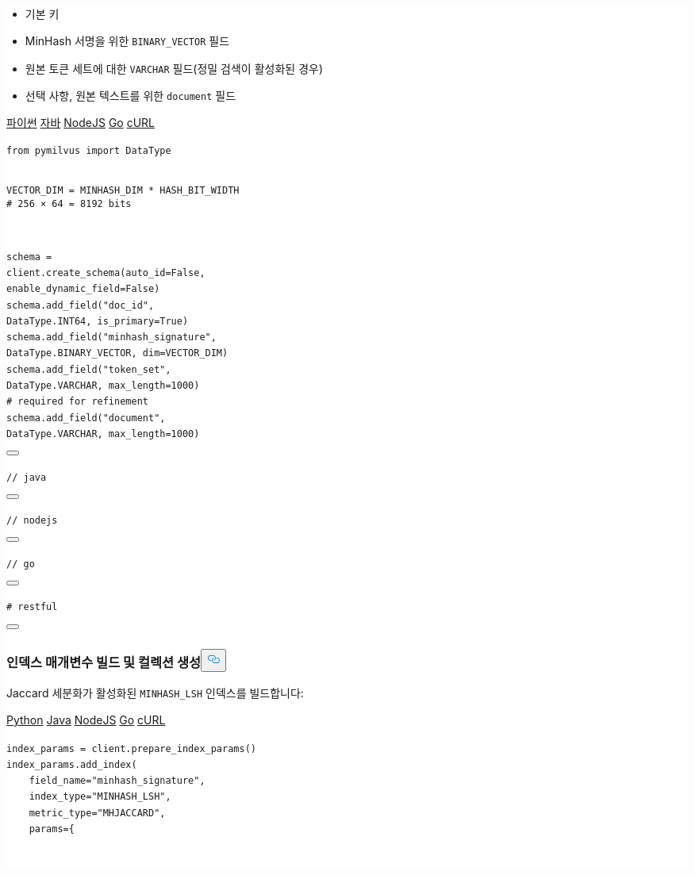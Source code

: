 <ul>
<li><p>기본 키</p></li>
<li><p>MinHash 서명을 위한 <code translate="no">BINARY_VECTOR</code> 필드</p></li>
<li><p>원본 토큰 세트에 대한 <code translate="no">VARCHAR</code> 필드(정밀 검색이 활성화된 경우)</p></li>
<li><p>선택 사항, 원본 텍스트를 위한 <code translate="no">document</code> 필드</p></li>
</ul>
<div class="multipleCode">
   <a href="#python">파이썬</a> <a href="#java">자바</a> <a href="#javascript">NodeJS</a> <a href="#go">Go</a> <a href="#bash">cURL</a></div>
<pre><code translate="no" class="language-python"><span class="hljs-keyword">from</span> pymilvus <span class="hljs-keyword">import</span> DataType

VECTOR_DIM = MINHASH_DIM * HASH_BIT_WIDTH  <span class="hljs-comment"># 256 × 64 = 8192 bits</span>

schema = client.create_schema(auto_id=<span class="hljs-literal">False</span>, enable_dynamic_field=<span class="hljs-literal">False</span>)
schema.add_field(<span class="hljs-string">&quot;doc_id&quot;</span>, DataType.INT64, is_primary=<span class="hljs-literal">True</span>)
schema.add_field(<span class="hljs-string">&quot;minhash_signature&quot;</span>, DataType.BINARY_VECTOR, dim=VECTOR_DIM)
schema.add_field(<span class="hljs-string">&quot;token_set&quot;</span>, DataType.VARCHAR, max_length=<span class="hljs-number">1000</span>)  <span class="hljs-comment"># required for refinement</span>
schema.add_field(<span class="hljs-string">&quot;document&quot;</span>, DataType.VARCHAR, max_length=<span class="hljs-number">1000</span>)
<button class="copy-code-btn"></button></code></pre>
<pre><code translate="no" class="language-java"><span class="hljs-comment">// java</span>
<button class="copy-code-btn"></button></code></pre>
<pre><code translate="no" class="language-javascript"><span class="hljs-comment">// nodejs</span>
<button class="copy-code-btn"></button></code></pre>
<pre><code translate="no" class="language-go"><span class="hljs-comment">// go</span>
<button class="copy-code-btn"></button></code></pre>
<pre><code translate="no" class="language-bash"><span class="hljs-comment"># restful</span>
<button class="copy-code-btn"></button></code></pre>
<h3 id="Build-index-parameters-and-create-collection" class="common-anchor-header">인덱스 매개변수 빌드 및 컬렉션 생성<button data-href="#Build-index-parameters-and-create-collection" class="anchor-icon" translate="no">
      <svg translate="no"
        aria-hidden="true"
        focusable="false"
        height="20"
        version="1.1"
        viewBox="0 0 16 16"
        width="16"
      >
        <path
          fill="#0092E4"
          fill-rule="evenodd"
          d="M4 9h1v1H4c-1.5 0-3-1.69-3-3.5S2.55 3 4 3h4c1.45 0 3 1.69 3 3.5 0 1.41-.91 2.72-2 3.25V8.59c.58-.45 1-1.27 1-2.09C10 5.22 8.98 4 8 4H4c-.98 0-2 1.22-2 2.5S3 9 4 9zm9-3h-1v1h1c1 0 2 1.22 2 2.5S13.98 12 13 12H9c-.98 0-2-1.22-2-2.5 0-.83.42-1.64 1-2.09V6.25c-1.09.53-2 1.84-2 3.25C6 11.31 7.55 13 9 13h4c1.45 0 3-1.69 3-3.5S14.5 6 13 6z"
        ></path>
      </svg>
    </button></h3><p>Jaccard 세분화가 활성화된 <code translate="no">MINHASH_LSH</code> 인덱스를 빌드합니다:</p>
<div class="multipleCode">
   <a href="#python">Python</a> <a href="#java">Java</a> <a href="#javascript">NodeJS</a> <a href="#go">Go</a> <a href="#bash">cURL</a></div>
<pre><code translate="no" class="language-python">index_params = client.prepare_index_params()
index_params.add_index(
    field_name=<span class="hljs-string">&quot;minhash_signature&quot;</span>,
    index_type=<span class="hljs-string">&quot;MINHASH_LSH&quot;</span>,
    metric_type=<span class="hljs-string">&quot;MHJACCARD&quot;</span>,
    params={